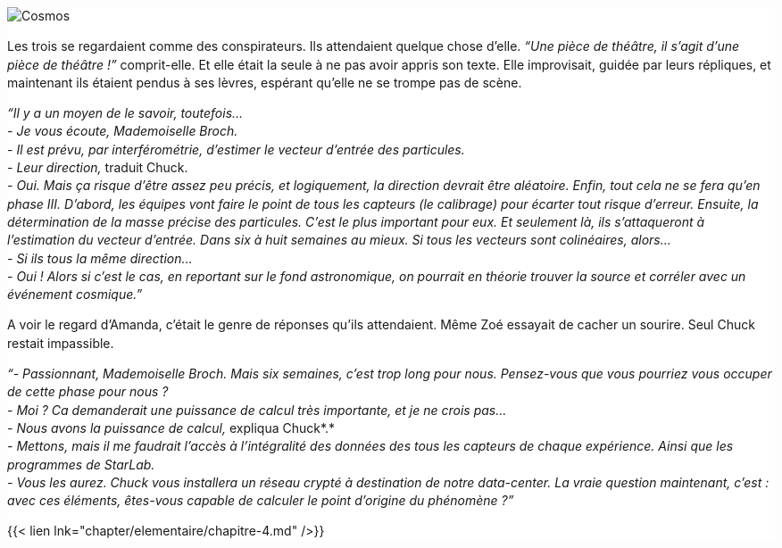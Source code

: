 ![Cosmos](/images/Ch3.png#center)

Les trois se regardaient comme des conspirateurs. Ils attendaient quelque chose d’elle. *“Une pièce de théâtre, il s’agit d’une pièce de théâtre !”* comprit-elle. Et elle était la seule à ne pas avoir appris son texte. Elle improvisait, guidée par leurs répliques, et maintenant ils étaient pendus à ses lèvres, espérant qu’elle ne se trompe pas de scène.
  
*“Il y a un moyen de le savoir, toutefois…*  
*- Je vous écoute, Mademoiselle Broch.*  
*- Il est prévu, par interférométrie, d’estimer le vecteur d’entrée des particules.*  
*- Leur direction,* traduit Chuck.  
*- Oui. Mais ça risque d’être assez peu précis, et logiquement, la direction devrait être aléatoire. Enfin, tout cela ne se fera qu’en phase III. D’abord, les équipes vont faire le point de tous les capteurs (le calibrage) pour écarter tout risque d’erreur. Ensuite, la détermination de la masse précise des particules. C’est le plus important pour eux. Et seulement là, ils s’attaqueront à l’estimation du vecteur d’entrée. Dans six à huit semaines au mieux. Si tous les vecteurs sont colinéaires, alors…*  
*- Si ils tous la même direction…*  
*- Oui ! Alors si c’est le cas, en reportant sur le fond astronomique, on pourrait en théorie trouver la source et corréler avec un événement cosmique.”*

A voir le regard d’Amanda, c’était le genre de réponses qu’ils attendaient. Même Zoé essayait de cacher un sourire. Seul Chuck restait impassible.
  
*“- Passionnant, Mademoiselle Broch. Mais six semaines, c’est trop long pour nous. Pensez-vous que vous pourriez vous occuper de cette phase pour nous ?*  
*- Moi ? Ca demanderait une puissance de calcul très importante, et je ne crois pas…*  
*- Nous avons la puissance de calcul,* expliqua Chuck*.*  
*- Mettons, mais il me faudrait l’accès à l’intégralité des données des tous les capteurs de chaque expérience. Ainsi que les programmes de StarLab.*  
*- Vous les aurez. Chuck vous installera un réseau crypté à destination de notre data-center. La vraie question maintenant, c’est : avec ces éléments, êtes-vous capable de calculer le point d’origine du phénomène ?”*

{{< lien lnk="chapter/elementaire/chapitre-4.md" />}}